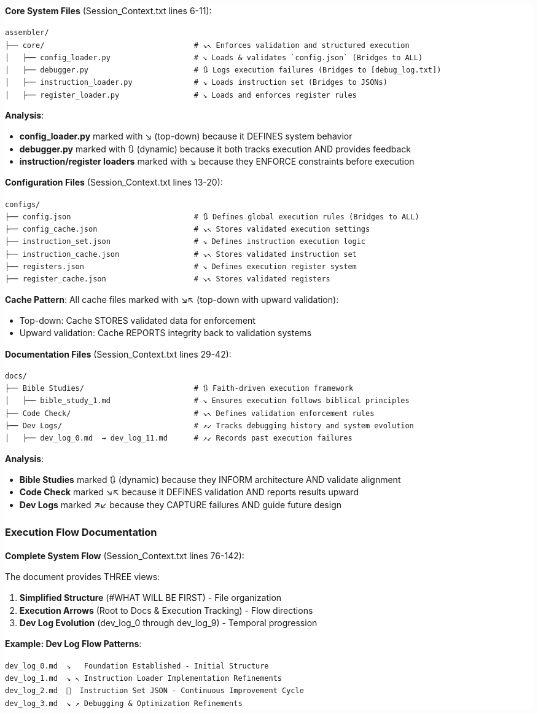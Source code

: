 **Core System Files** (Session_Context.txt lines 6-11):
```
assembler/
├── core/                                  # ↘️↖️ Enforces validation and structured execution
│   ├── config_loader.py                   # ↘️ Loads & validates `config.json` (Bridges to ALL)
│   ├── debugger.py                        # 🔃 Logs execution failures (Bridges to [debug_log.txt])
│   ├── instruction_loader.py              # ↘️ Loads instruction set (Bridges to JSONs)
│   ├── register_loader.py                 # ↘️ Loads and enforces register rules
```

**Analysis**:
- **config_loader.py** marked with ↘️ (top-down) because it DEFINES system behavior
- **debugger.py** marked with 🔃 (dynamic) because it both tracks execution AND provides feedback
- **instruction/register loaders** marked with ↘️ because they ENFORCE constraints before execution

**Configuration Files** (Session_Context.txt lines 13-20):
```
configs/
├── config.json                            # 🔃 Defines global execution rules (Bridges to ALL)
├── config_cache.json                      # ↘️↖️ Stores validated execution settings
├── instruction_set.json                   # ↘️ Defines instruction execution logic
├── instruction_cache.json                 # ↘️↖️ Stores validated instruction set
├── registers.json                         # ↘️ Defines execution register system
├── register_cache.json                    # ↘️↖️ Stores validated registers
```

**Cache Pattern**: All cache files marked with ↘️↖️ (top-down with upward validation):
- Top-down: Cache STORES validated data for enforcement
- Upward validation: Cache REPORTS integrity back to validation systems

**Documentation Files** (Session_Context.txt lines 29-42):
```
docs/
├── Bible Studies/                         # 🔃 Faith-driven execution framework
│   ├── bible_study_1.md                   # ↘️ Ensures execution follows biblical principles
├── Code Check/                            # ↘️↖️ Defines validation enforcement rules
├── Dev Logs/                              # ↗️↙️ Tracks debugging history and system evolution
│   ├── dev_log_0.md  → dev_log_11.md      # ↗️↙️ Records past execution failures
```

**Analysis**:
- **Bible Studies** marked 🔃 (dynamic) because they INFORM architecture AND validate alignment
- **Code Check** marked ↘️↖️ because it DEFINES validation AND reports results upward
- **Dev Logs** marked ↗️↙️ because they CAPTURE failures AND guide future design

### Execution Flow Documentation

**Complete System Flow** (Session_Context.txt lines 76-142):

The document provides THREE views:
1. **Simplified Structure** (#WHAT WILL BE FIRST) - File organization
2. **Execution Arrows** (Root to Docs & Execution Tracking) - Flow directions
3. **Dev Log Evolution** (dev_log_0 through dev_log_9) - Temporal progression

**Example: Dev Log Flow Patterns**:
```
dev_log_0.md  ↘️   Foundation Established - Initial Structure
dev_log_1.md  ↘️ ↖ Instruction Loader Implementation Refinements
dev_log_2.md  🔄  Instruction Set JSON - Continuous Improvement Cycle
dev_log_3.md  ↘️ ↗ Debugging & Optimization Refinements
```
